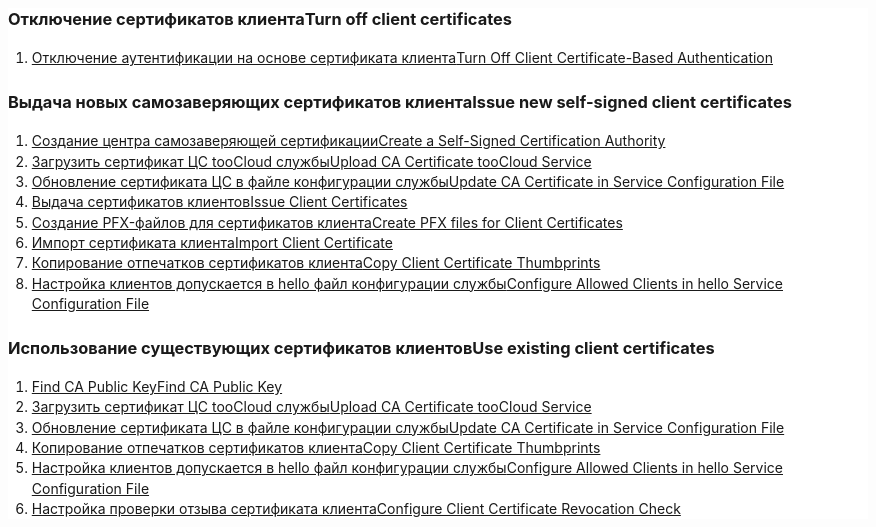 ### <a name="turn-off-client-certificates"></a><span data-ttu-id="724c4-141">Отключение сертификатов клиента</span><span class="sxs-lookup"><span data-stu-id="724c4-141">Turn off client certificates</span></span>
1. [<span data-ttu-id="724c4-142">Отключение аутентификации на основе сертификата клиента</span><span class="sxs-lookup"><span data-stu-id="724c4-142">Turn Off Client Certificate-Based Authentication</span></span>](#turn-off-client-certificate-based-authentication)

### <a name="issue-new-self-signed-client-certificates"></a><span data-ttu-id="724c4-143">Выдача новых самозаверяющих сертификатов клиента</span><span class="sxs-lookup"><span data-stu-id="724c4-143">Issue new self-signed client certificates</span></span>
1. [<span data-ttu-id="724c4-144">Создание центра самозаверяющей сертификации</span><span class="sxs-lookup"><span data-stu-id="724c4-144">Create a Self-Signed Certification Authority</span></span>](#create-a-self-signed-certification-authority)
2. [<span data-ttu-id="724c4-145">Загрузить сертификат ЦС tooCloud службы</span><span class="sxs-lookup"><span data-stu-id="724c4-145">Upload CA Certificate tooCloud Service</span></span>](#upload-ca-certificate-to-cloud-service)
3. [<span data-ttu-id="724c4-146">Обновление сертификата ЦС в файле конфигурации службы</span><span class="sxs-lookup"><span data-stu-id="724c4-146">Update CA Certificate in Service Configuration File</span></span>](#update-ca-certificate-in-service-configuration-file)
4. [<span data-ttu-id="724c4-147">Выдача сертификатов клиентов</span><span class="sxs-lookup"><span data-stu-id="724c4-147">Issue Client Certificates</span></span>](#issue-client-certificates)
5. [<span data-ttu-id="724c4-148">Создание PFX-файлов для сертификатов клиента</span><span class="sxs-lookup"><span data-stu-id="724c4-148">Create PFX files for Client Certificates</span></span>](#create-pfx-files-for-client-certificates)
6. [<span data-ttu-id="724c4-149">Импорт сертификата клиента</span><span class="sxs-lookup"><span data-stu-id="724c4-149">Import Client Certificate</span></span>](#Import-Client-Certificate)
7. [<span data-ttu-id="724c4-150">Копирование отпечатков сертификатов клиента</span><span class="sxs-lookup"><span data-stu-id="724c4-150">Copy Client Certificate Thumbprints</span></span>](#copy-client-certificate-thumbprints)
8. [<span data-ttu-id="724c4-151">Настройка клиентов допускается в hello файл конфигурации службы</span><span class="sxs-lookup"><span data-stu-id="724c4-151">Configure Allowed Clients in hello Service Configuration File</span></span>](#configure-allowed-clients-in-the-service-configuration-file)

### <a name="use-existing-client-certificates"></a><span data-ttu-id="724c4-152">Использование существующих сертификатов клиентов</span><span class="sxs-lookup"><span data-stu-id="724c4-152">Use existing client certificates</span></span>
1. [<span data-ttu-id="724c4-153">Find CA Public Key</span><span class="sxs-lookup"><span data-stu-id="724c4-153">Find CA Public Key</span></span>](#find-ca-public-key)
2. [<span data-ttu-id="724c4-154">Загрузить сертификат ЦС tooCloud службы</span><span class="sxs-lookup"><span data-stu-id="724c4-154">Upload CA Certificate tooCloud Service</span></span>](#Upload-CA-certificate-to-cloud-service)
3. [<span data-ttu-id="724c4-155">Обновление сертификата ЦС в файле конфигурации службы</span><span class="sxs-lookup"><span data-stu-id="724c4-155">Update CA Certificate in Service Configuration File</span></span>](#Update-CA-Certificate-in-Service-Configuration-File)
4. [<span data-ttu-id="724c4-156">Копирование отпечатков сертификатов клиента</span><span class="sxs-lookup"><span data-stu-id="724c4-156">Copy Client Certificate Thumbprints</span></span>](#Copy-Client-Certificate-Thumbprints)
5. [<span data-ttu-id="724c4-157">Настройка клиентов допускается в hello файл конфигурации службы</span><span class="sxs-lookup"><span data-stu-id="724c4-157">Configure Allowed Clients in hello Service Configuration File</span></span>](#configure-allowed-clients-in-the-service-configuration-file)
6. [<span data-ttu-id="724c4-158">Настройка проверки отзыва сертификата клиента</span><span class="sxs-lookup"><span data-stu-id="724c4-158">Configure Client Certificate Revocation Check</span></span>](#Configure-Client-Certificate-Revocation-Check)
